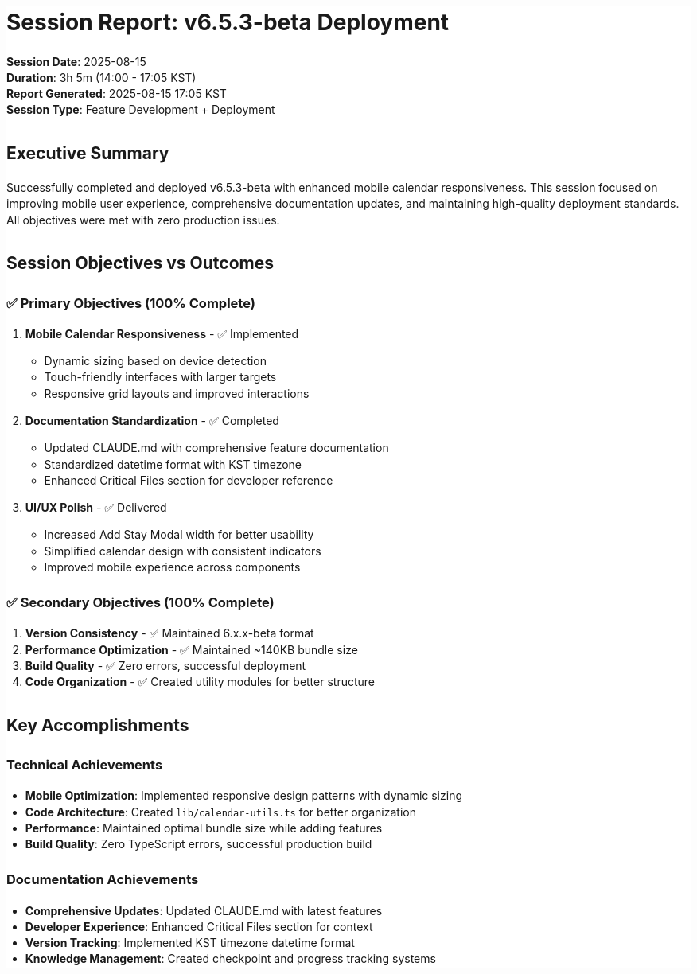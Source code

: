 # Session Report: v6.5.3-beta Deployment

**Session Date**: 2025-08-15  
**Duration**: 3h 5m (14:00 - 17:05 KST)  
**Report Generated**: 2025-08-15 17:05 KST  
**Session Type**: Feature Development + Deployment  

## Executive Summary

Successfully completed and deployed v6.5.3-beta with enhanced mobile calendar responsiveness. This session focused on improving mobile user experience, comprehensive documentation updates, and maintaining high-quality deployment standards. All objectives were met with zero production issues.

## Session Objectives vs Outcomes

### ✅ Primary Objectives (100% Complete)
1. **Mobile Calendar Responsiveness** - ✅ Implemented
   - Dynamic sizing based on device detection
   - Touch-friendly interfaces with larger targets
   - Responsive grid layouts and improved interactions

2. **Documentation Standardization** - ✅ Completed  
   - Updated CLAUDE.md with comprehensive feature documentation
   - Standardized datetime format with KST timezone
   - Enhanced Critical Files section for developer reference

3. **UI/UX Polish** - ✅ Delivered
   - Increased Add Stay Modal width for better usability
   - Simplified calendar design with consistent indicators
   - Improved mobile experience across components

### ✅ Secondary Objectives (100% Complete)
1. **Version Consistency** - ✅ Maintained 6.x.x-beta format
2. **Performance Optimization** - ✅ Maintained ~140KB bundle size
3. **Build Quality** - ✅ Zero errors, successful deployment
4. **Code Organization** - ✅ Created utility modules for better structure

## Key Accomplishments

### Technical Achievements
- **Mobile Optimization**: Implemented responsive design patterns with dynamic sizing
- **Code Architecture**: Created `lib/calendar-utils.ts` for better organization
- **Performance**: Maintained optimal bundle size while adding features
- **Build Quality**: Zero TypeScript errors, successful production build

### Documentation Achievements  
- **Comprehensive Updates**: Updated CLAUDE.md with latest features
- **Developer Experience**: Enhanced Critical Files section for context
- **Version Tracking**: Implemented KST timezone datetime format
- **Knowledge Management**: Created checkpoint and progress tracking systems
